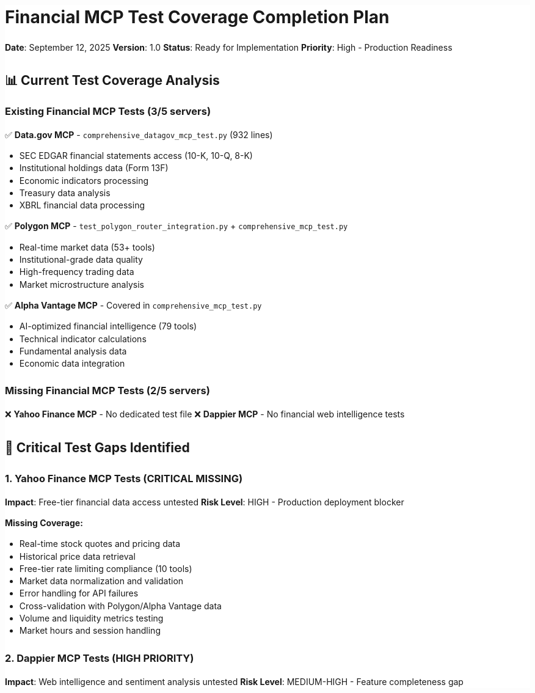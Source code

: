 # Financial MCP Test Coverage Completion Plan

**Date**: September 12, 2025
**Version**: 1.0
**Status**: Ready for Implementation
**Priority**: High - Production Readiness

## 📊 **Current Test Coverage Analysis**

### **Existing Financial MCP Tests (3/5 servers)**
✅ **Data.gov MCP** - `comprehensive_datagov_mcp_test.py` (932 lines)
- SEC EDGAR financial statements access (10-K, 10-Q, 8-K)
- Institutional holdings data (Form 13F)
- Economic indicators processing
- Treasury data analysis
- XBRL financial data processing

✅ **Polygon MCP** - `test_polygon_router_integration.py` + `comprehensive_mcp_test.py`
- Real-time market data (53+ tools)
- Institutional-grade data quality
- High-frequency trading data
- Market microstructure analysis

✅ **Alpha Vantage MCP** - Covered in `comprehensive_mcp_test.py`
- AI-optimized financial intelligence (79 tools)
- Technical indicator calculations
- Fundamental analysis data
- Economic data integration

### **Missing Financial MCP Tests (2/5 servers)**
❌ **Yahoo Finance MCP** - No dedicated test file
❌ **Dappier MCP** - No financial web intelligence tests

## 🚨 **Critical Test Gaps Identified**

### **1. Yahoo Finance MCP Tests (CRITICAL MISSING)**
**Impact**: Free-tier financial data access untested
**Risk Level**: HIGH - Production deployment blocker

**Missing Coverage:**
- Real-time stock quotes and pricing data
- Historical price data retrieval
- Free-tier rate limiting compliance (10 tools)
- Market data normalization and validation
- Error handling for API failures
- Cross-validation with Polygon/Alpha Vantage data
- Volume and liquidity metrics testing
- Market hours and session handling

### **2. Dappier MCP Tests (HIGH PRIORITY)**
**Impact**: Web intelligence and sentiment analysis untested
**Risk Level**: MEDIUM-HIGH - Feature completeness gap
